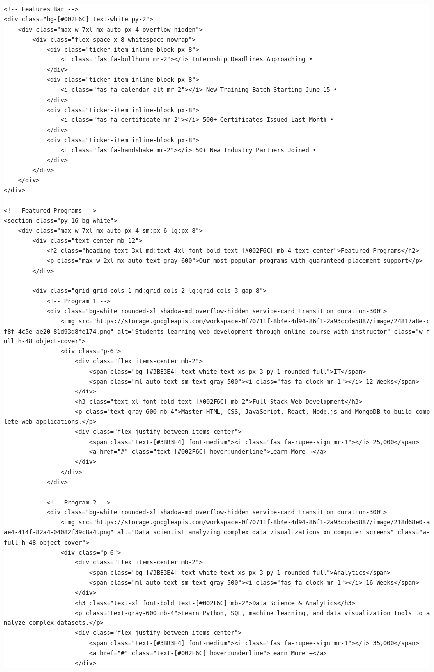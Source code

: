     <!-- Features Bar -->
    <div class="bg-[#002F6C] text-white py-2">
        <div class="max-w-7xl mx-auto px-4 overflow-hidden">
            <div class="flex space-x-8 whitespace-nowrap">
                <div class="ticker-item inline-block px-8">
                    <i class="fas fa-bullhorn mr-2"></i> Internship Deadlines Approaching • 
                </div>
                <div class="ticker-item inline-block px-8">
                    <i class="fas fa-calendar-alt mr-2"></i> New Training Batch Starting June 15 • 
                </div>
                <div class="ticker-item inline-block px-8">
                    <i class="fas fa-certificate mr-2"></i> 500+ Certificates Issued Last Month • 
                </div>
                <div class="ticker-item inline-block px-8">
                    <i class="fas fa-handshake mr-2"></i> 50+ New Industry Partners Joined •
                </div>
            </div>
        </div>
    </div>

    <!-- Featured Programs -->
    <section class="py-16 bg-white">
        <div class="max-w-7xl mx-auto px-4 sm:px-6 lg:px-8">
            <div class="text-center mb-12">
                <h2 class="heading text-3xl md:text-4xl font-bold text-[#002F6C] mb-4 text-center">Featured Programs</h2>
                <p class="max-w-2xl mx-auto text-gray-600">Our most popular programs with guaranteed placement support</p>
            </div>
            
            <div class="grid grid-cols-1 md:grid-cols-2 lg:grid-cols-3 gap-8">
                <!-- Program 1 -->
                <div class="bg-white rounded-xl shadow-md overflow-hidden service-card transition duration-300">
                    <img src="https://storage.googleapis.com/workspace-0f70711f-8b4e-4d94-86f1-2a93ccde5887/image/24817a8e-cf8f-4c5e-ae20-81d93d8fe174.png" alt="Students learning web development through online course with instructor" class="w-full h-48 object-cover">
                    <div class="p-6">
                        <div class="flex items-center mb-2">
                            <span class="bg-[#3BB3E4] text-white text-xs px-3 py-1 rounded-full">IT</span>
                            <span class="ml-auto text-sm text-gray-500"><i class="fas fa-clock mr-1"></i> 12 Weeks</span>
                        </div>
                        <h3 class="text-xl font-bold text-[#002F6C] mb-2">Full Stack Web Development</h3>
                        <p class="text-gray-600 mb-4">Master HTML, CSS, JavaScript, React, Node.js and MongoDB to build complete web applications.</p>
                        <div class="flex justify-between items-center">
                            <span class="text-[#3BB3E4] font-medium"><i class="fas fa-rupee-sign mr-1"></i> 25,000</span>
                            <a href="#" class="text-[#002F6C] hover:underline">Learn More →</a>
                        </div>
                    </div>
                </div>
                
                <!-- Program 2 -->
                <div class="bg-white rounded-xl shadow-md overflow-hidden service-card transition duration-300">
                    <img src="https://storage.googleapis.com/workspace-0f70711f-8b4e-4d94-86f1-2a93ccde5887/image/218d68e0-aae4-414f-82a4-04082f39c8a4.png" alt="Data scientist analyzing complex data visualizations on computer screens" class="w-full h-48 object-cover">
                    <div class="p-6">
                        <div class="flex items-center mb-2">
                            <span class="bg-[#3BB3E4] text-white text-xs px-3 py-1 rounded-full">Analytics</span>
                            <span class="ml-auto text-sm text-gray-500"><i class="fas fa-clock mr-1"></i> 16 Weeks</span>
                        </div>
                        <h3 class="text-xl font-bold text-[#002F6C] mb-2">Data Science & Analytics</h3>
                        <p class="text-gray-600 mb-4">Learn Python, SQL, machine learning, and data visualization tools to analyze complex datasets.</p>
                        <div class="flex justify-between items-center">
                            <span class="text-[#3BB3E4] font-medium"><i class="fas fa-rupee-sign mr-1"></i> 35,000</span>
                            <a href="#" class="text-[#002F6C] hover:underline">Learn More →</a>
                        </div>